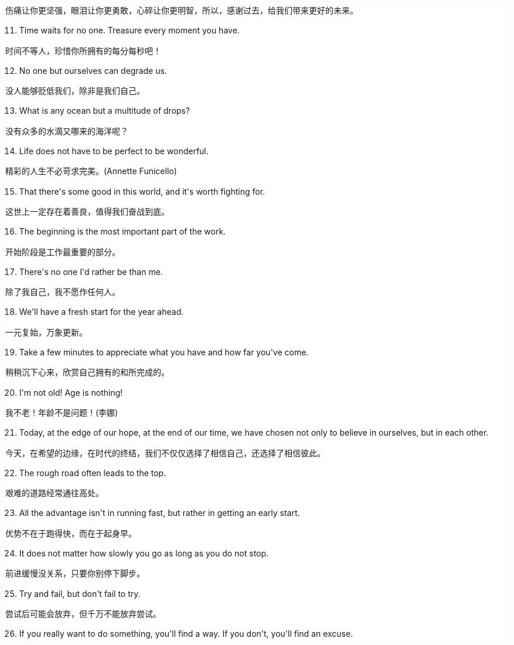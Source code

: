 伤痛让你更坚强，眼泪让你更勇敢，心碎让你更明智，所以，感谢过去，给我们带来更好的未来。

11. Time waits for no one. Treasure every moment you have. 

时间不等人，珍惜你所拥有的每分每秒吧！

12. No one but ourselves can degrade us. 

没人能够贬低我们，除非是我们自己。

13. What is any ocean but a multitude of drops?

没有众多的水滴又哪来的海洋呢？

14. Life does not have to be perfect to be wonderful.

精彩的人生不必苛求完美。(Annette Funicello)

15. That there's some good in this world, and it's worth fighting for. 

这世上一定存在着善良，值得我们奋战到底。

16. The beginning is the most important part of the work. 

开始阶段是工作最重要的部分。

17. There's no one I'd rather be than me. 

除了我自己，我不愿作任何人。

18. We'll have a fresh start for the year ahead.

一元复始，万象更新。

19. Take a few minutes to appreciate what you have and how far you've come. 

稍稍沉下心来，欣赏自己拥有的和所完成的。

20. I'm not old! Age is nothing! 

我不老！年龄不是问题！(李娜)

21. Today, at the edge of our hope, at the end of our time, we have chosen not only to believe in ourselves, but in each other.

今天，在希望的边缘，在时代的终结，我们不仅仅选择了相信自己，还选择了相信彼此。

22. The rough road often leads to the top. 

艰难的道路经常通往高处。

23. All the advantage isn't in running fast, but rather in getting an early start. 

优势不在于跑得快，而在于起身早。

24. It does not matter how slowly you go as long as you do not stop. 

前进缓慢没关系，只要你别停下脚步。

25. Try and fail, but don't fail to try.

尝试后可能会放弃，但千万不能放弃尝试。

26. If you really want to do something, you'll find a way. If you don't, you'll find an excuse. 
